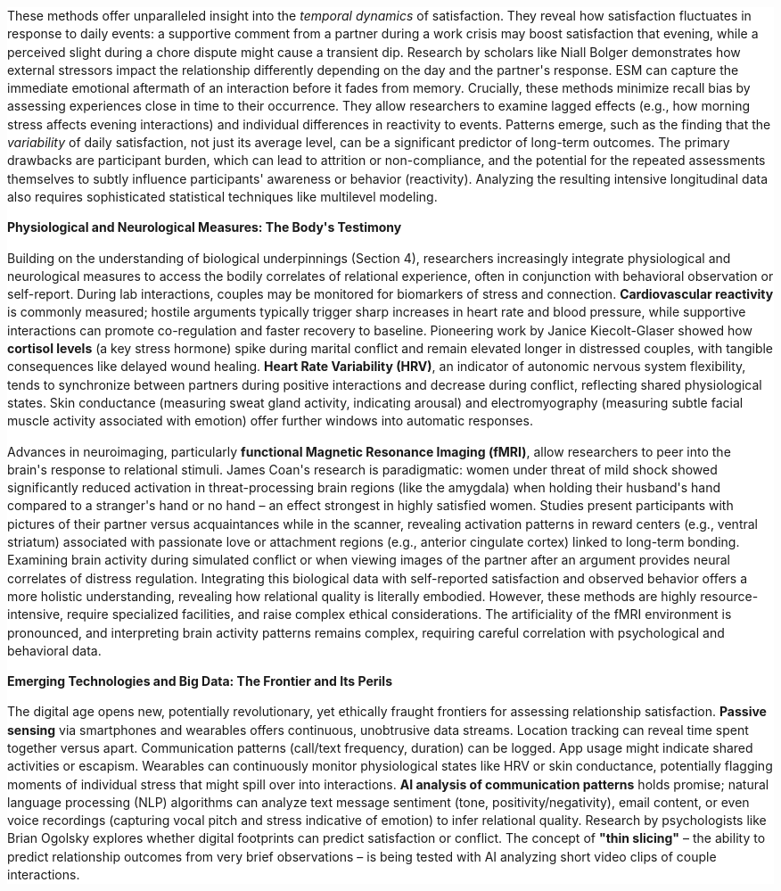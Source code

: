 These methods offer unparalleled insight into the *temporal dynamics* of satisfaction. They reveal how satisfaction fluctuates in response to daily events: a supportive comment from a partner during a work crisis may boost satisfaction that evening, while a perceived slight during a chore dispute might cause a transient dip. Research by scholars like Niall Bolger demonstrates how external stressors impact the relationship differently depending on the day and the partner's response. ESM can capture the immediate emotional aftermath of an interaction before it fades from memory. Crucially, these methods minimize recall bias by assessing experiences close in time to their occurrence. They allow researchers to examine lagged effects (e.g., how morning stress affects evening interactions) and individual differences in reactivity to events. Patterns emerge, such as the finding that the *variability* of daily satisfaction, not just its average level, can be a significant predictor of long-term outcomes. The primary drawbacks are participant burden, which can lead to attrition or non-compliance, and the potential for the repeated assessments themselves to subtly influence participants' awareness or behavior (reactivity). Analyzing the resulting intensive longitudinal data also requires sophisticated statistical techniques like multilevel modeling.

**Physiological and Neurological Measures: The Body's Testimony**

Building on the understanding of biological underpinnings (Section 4), researchers increasingly integrate physiological and neurological measures to access the bodily correlates of relational experience, often in conjunction with behavioral observation or self-report. During lab interactions, couples may be monitored for biomarkers of stress and connection. **Cardiovascular reactivity** is commonly measured; hostile arguments typically trigger sharp increases in heart rate and blood pressure, while supportive interactions can promote co-regulation and faster recovery to baseline. Pioneering work by Janice Kiecolt-Glaser showed how **cortisol levels** (a key stress hormone) spike during marital conflict and remain elevated longer in distressed couples, with tangible consequences like delayed wound healing. **Heart Rate Variability (HRV)**, an indicator of autonomic nervous system flexibility, tends to synchronize between partners during positive interactions and decrease during conflict, reflecting shared physiological states. Skin conductance (measuring sweat gland activity, indicating arousal) and electromyography (measuring subtle facial muscle activity associated with emotion) offer further windows into automatic responses.

Advances in neuroimaging, particularly **functional Magnetic Resonance Imaging (fMRI)**, allow researchers to peer into the brain's response to relational stimuli. James Coan's research is paradigmatic: women under threat of mild shock showed significantly reduced activation in threat-processing brain regions (like the amygdala) when holding their husband's hand compared to a stranger's hand or no hand – an effect strongest in highly satisfied women. Studies present participants with pictures of their partner versus acquaintances while in the scanner, revealing activation patterns in reward centers (e.g., ventral striatum) associated with passionate love or attachment regions (e.g., anterior cingulate cortex) linked to long-term bonding. Examining brain activity during simulated conflict or when viewing images of the partner after an argument provides neural correlates of distress regulation. Integrating this biological data with self-reported satisfaction and observed behavior offers a more holistic understanding, revealing how relational quality is literally embodied. However, these methods are highly resource-intensive, require specialized facilities, and raise complex ethical considerations. The artificiality of the fMRI environment is pronounced, and interpreting brain activity patterns remains complex, requiring careful correlation with psychological and behavioral data.

**Emerging Technologies and Big Data: The Frontier and Its Perils**

The digital age opens new, potentially revolutionary, yet ethically fraught frontiers for assessing relationship satisfaction. **Passive sensing** via smartphones and wearables offers continuous, unobtrusive data streams. Location tracking can reveal time spent together versus apart. Communication patterns (call/text frequency, duration) can be logged. App usage might indicate shared activities or escapism. Wearables can continuously monitor physiological states like HRV or skin conductance, potentially flagging moments of individual stress that might spill over into interactions. **AI analysis of communication patterns** holds promise; natural language processing (NLP) algorithms can analyze text message sentiment (tone, positivity/negativity), email content, or even voice recordings (capturing vocal pitch and stress indicative of emotion) to infer relational quality. Research by psychologists like Brian Ogolsky explores whether digital footprints can predict satisfaction or conflict. The concept of **"thin slicing"** – the ability to predict relationship outcomes from very brief observations – is being tested with AI analyzing short video clips of couple interactions.

